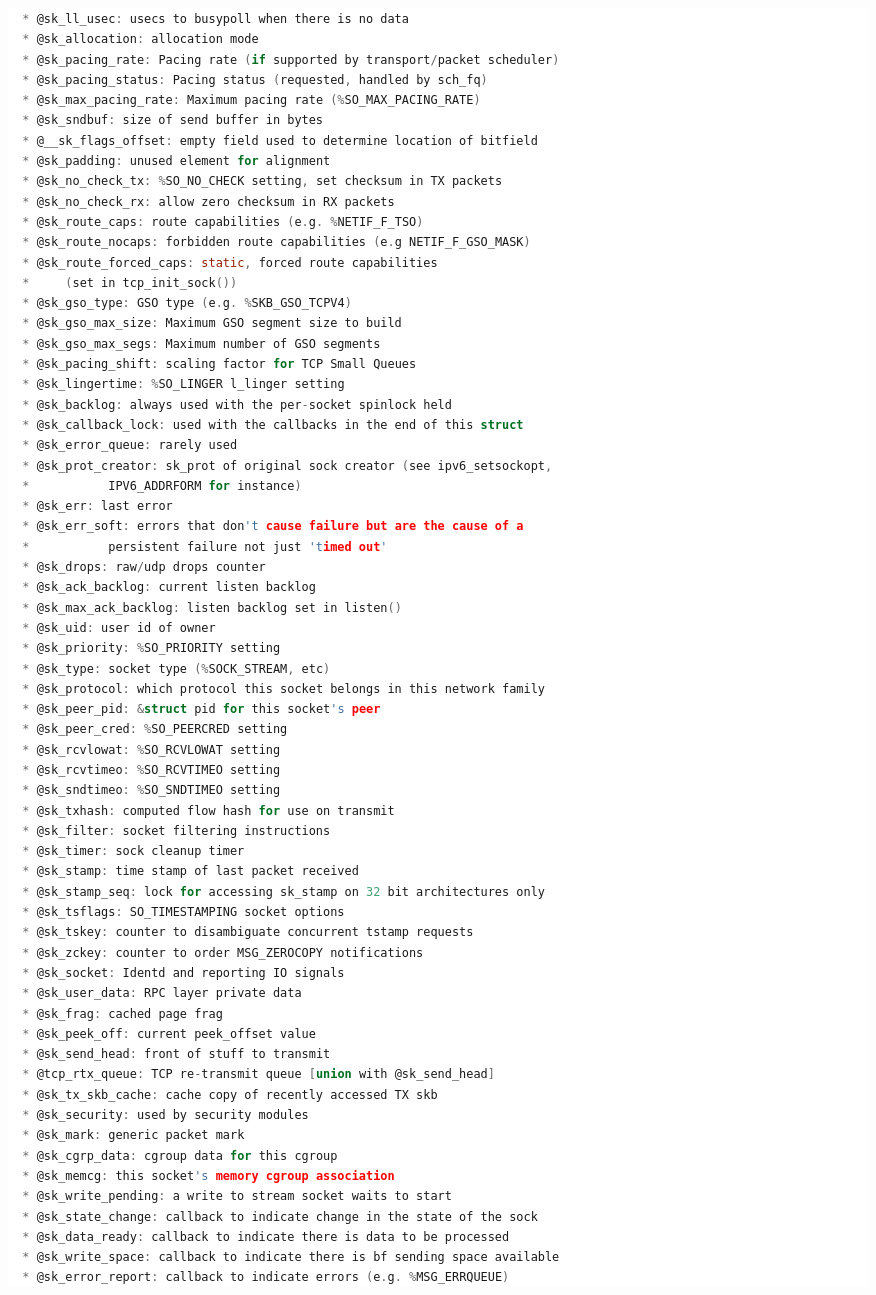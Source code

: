 ```c
  *	@sk_ll_usec: usecs to busypoll when there is no data
  *	@sk_allocation: allocation mode
  *	@sk_pacing_rate: Pacing rate (if supported by transport/packet scheduler)
  *	@sk_pacing_status: Pacing status (requested, handled by sch_fq)
  *	@sk_max_pacing_rate: Maximum pacing rate (%SO_MAX_PACING_RATE)
  *	@sk_sndbuf: size of send buffer in bytes
  *	@__sk_flags_offset: empty field used to determine location of bitfield
  *	@sk_padding: unused element for alignment
  *	@sk_no_check_tx: %SO_NO_CHECK setting, set checksum in TX packets
  *	@sk_no_check_rx: allow zero checksum in RX packets
  *	@sk_route_caps: route capabilities (e.g. %NETIF_F_TSO)
  *	@sk_route_nocaps: forbidden route capabilities (e.g NETIF_F_GSO_MASK)
  *	@sk_route_forced_caps: static, forced route capabilities
  *		(set in tcp_init_sock())
  *	@sk_gso_type: GSO type (e.g. %SKB_GSO_TCPV4)
  *	@sk_gso_max_size: Maximum GSO segment size to build
  *	@sk_gso_max_segs: Maximum number of GSO segments
  *	@sk_pacing_shift: scaling factor for TCP Small Queues
  *	@sk_lingertime: %SO_LINGER l_linger setting
  *	@sk_backlog: always used with the per-socket spinlock held
  *	@sk_callback_lock: used with the callbacks in the end of this struct
  *	@sk_error_queue: rarely used
  *	@sk_prot_creator: sk_prot of original sock creator (see ipv6_setsockopt,
  *			  IPV6_ADDRFORM for instance)
  *	@sk_err: last error
  *	@sk_err_soft: errors that don't cause failure but are the cause of a
  *		      persistent failure not just 'timed out'
  *	@sk_drops: raw/udp drops counter
  *	@sk_ack_backlog: current listen backlog
  *	@sk_max_ack_backlog: listen backlog set in listen()
  *	@sk_uid: user id of owner
  *	@sk_priority: %SO_PRIORITY setting
  *	@sk_type: socket type (%SOCK_STREAM, etc)
  *	@sk_protocol: which protocol this socket belongs in this network family
  *	@sk_peer_pid: &struct pid for this socket's peer
  *	@sk_peer_cred: %SO_PEERCRED setting
  *	@sk_rcvlowat: %SO_RCVLOWAT setting
  *	@sk_rcvtimeo: %SO_RCVTIMEO setting
  *	@sk_sndtimeo: %SO_SNDTIMEO setting
  *	@sk_txhash: computed flow hash for use on transmit
  *	@sk_filter: socket filtering instructions
  *	@sk_timer: sock cleanup timer
  *	@sk_stamp: time stamp of last packet received
  *	@sk_stamp_seq: lock for accessing sk_stamp on 32 bit architectures only
  *	@sk_tsflags: SO_TIMESTAMPING socket options
  *	@sk_tskey: counter to disambiguate concurrent tstamp requests
  *	@sk_zckey: counter to order MSG_ZEROCOPY notifications
  *	@sk_socket: Identd and reporting IO signals
  *	@sk_user_data: RPC layer private data
  *	@sk_frag: cached page frag
  *	@sk_peek_off: current peek_offset value
  *	@sk_send_head: front of stuff to transmit
  *	@tcp_rtx_queue: TCP re-transmit queue [union with @sk_send_head]
  *	@sk_tx_skb_cache: cache copy of recently accessed TX skb
  *	@sk_security: used by security modules
  *	@sk_mark: generic packet mark
  *	@sk_cgrp_data: cgroup data for this cgroup
  *	@sk_memcg: this socket's memory cgroup association
  *	@sk_write_pending: a write to stream socket waits to start
  *	@sk_state_change: callback to indicate change in the state of the sock
  *	@sk_data_ready: callback to indicate there is data to be processed
  *	@sk_write_space: callback to indicate there is bf sending space available
  *	@sk_error_report: callback to indicate errors (e.g. %MSG_ERRQUEUE)
```